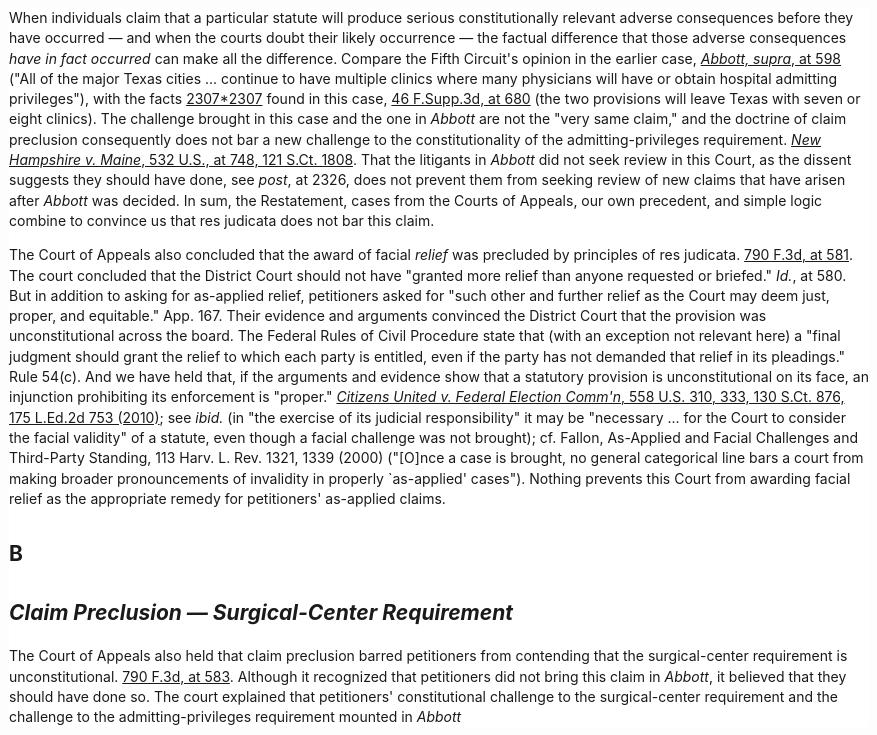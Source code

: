 When individuals claim that a particular statute will produce serious constitutionally relevant adverse consequences before they have occurred — and when the courts doubt their likely occurrence — the factual difference that those adverse consequences _have in fact occurred_ can make all the difference. Compare the Fifth Circuit's opinion in the earlier case, <a href="https://scholar.google.com/scholar_case?case=8769661596643845298&amp;q=Whole+Woman%27s+Health&amp;hl=en&amp;as_sdt=6,34">_Abbott, supra_, at 598</a> ("All of the major Texas cities ... continue to have multiple clinics where many physicians will have or obtain hospital admitting privileges"), with the facts <a class="gsl_pagenum" href="https://scholar.google.com/scholar_case?case=12719084930434459940&amp;q=Whole+Woman%27s+Health&amp;hl=en&amp;as_sdt=6,34#p2307">2307</a><a class="gsl_pagenum2" id="p2307" href="https://scholar.google.com/scholar_case?case=12719084930434459940&amp;q=Whole+Woman%27s+Health&amp;hl=en&amp;as_sdt=6,34#p2307">*2307</a> found in this case, <a href="https://scholar.google.com/scholar_case?case=16984873954220059412&amp;q=Whole+Woman%27s+Health&amp;hl=en&amp;as_sdt=6,34">46 F.Supp.3d, at 680</a> (the two provisions will leave Texas with seven or eight clinics). The challenge brought in this case and the one in _Abbott_ are not the "very same claim," and the doctrine of claim preclusion consequently does not bar a new challenge to the constitutionality of the admitting-privileges requirement. <a href="https://scholar.google.com/scholar_case?case=16642492261296155821&amp;q=Whole+Woman%27s+Health&amp;hl=en&amp;as_sdt=6,34">_New Hampshire v. Maine_, 532 U.S., at 748, 121 S.Ct. 1808</a>. That the litigants in _Abbott_ did not seek review in this Court, as the dissent suggests they should have done, see _post_, at 2326, does not prevent them from seeking review of new claims that have arisen after _Abbott_ was decided. In sum, the Restatement, cases from the Courts of Appeals, our own precedent, and simple logic combine to convince us that res judicata does not bar this claim.

The Court of Appeals also concluded that the award of facial _relief_ was precluded by principles of res judicata. <a href="https://scholar.google.com/scholar_case?case=14192682821420050675&amp;q=Whole+Woman%27s+Health&amp;hl=en&amp;as_sdt=6,34">790 F.3d, at 581</a>. The court concluded that the District Court should not have "granted more relief than anyone requested or briefed." _Id._, at 580. But in addition to asking for as-applied relief, petitioners asked for "such other and further relief as the Court may deem just, proper, and equitable." App. 167. Their evidence and arguments convinced the District Court that the provision was unconstitutional across the board. The Federal Rules of Civil Procedure state that (with an exception not relevant here) a "final judgment should grant the relief to which each party is entitled, even if the party has not demanded that relief in its pleadings." Rule 54(c). And we have held that, if the arguments and evidence show that a statutory provision is unconstitutional on its face, an injunction prohibiting its enforcement is "proper." <a href="https://scholar.google.com/scholar_case?case=14627663605033036164&amp;q=Whole+Woman%27s+Health&amp;hl=en&amp;as_sdt=6,34">_Citizens United v. Federal Election Comm'n_, 558 U.S. 310, 333, 130 S.Ct. 876, 175 L.Ed.2d 753 (2010)</a>; see _ibid._ (in "the exercise of its judicial responsibility" it may be "necessary ... for the Court to consider the facial validity" of a statute, even though a facial challenge was not brought); cf. Fallon, As-Applied and Facial Challenges and Third-Party Standing, 113 Harv. L. Rev. 1321, 1339 (2000) ("[O]nce a case is brought, no general categorical line bars a court from making broader pronouncements of invalidity in properly `as-applied' cases"). Nothing prevents this Court from awarding facial relief as the appropriate remedy for petitioners' as-applied claims.


## B


## _Claim Preclusion — Surgical-Center Requirement_

The Court of Appeals also held that claim preclusion barred petitioners from contending that the surgical-center requirement is unconstitutional. <a href="https://scholar.google.com/scholar_case?case=14192682821420050675&amp;q=Whole+Woman%27s+Health&amp;hl=en&amp;as_sdt=6,34">790 F.3d, at 583</a>. Although it recognized that petitioners did not bring this claim in _Abbott_, it believed that they should have done so. The court explained that petitioners' constitutional challenge to the surgical-center requirement and the challenge to the admitting-privileges requirement mounted in _Abbott_
